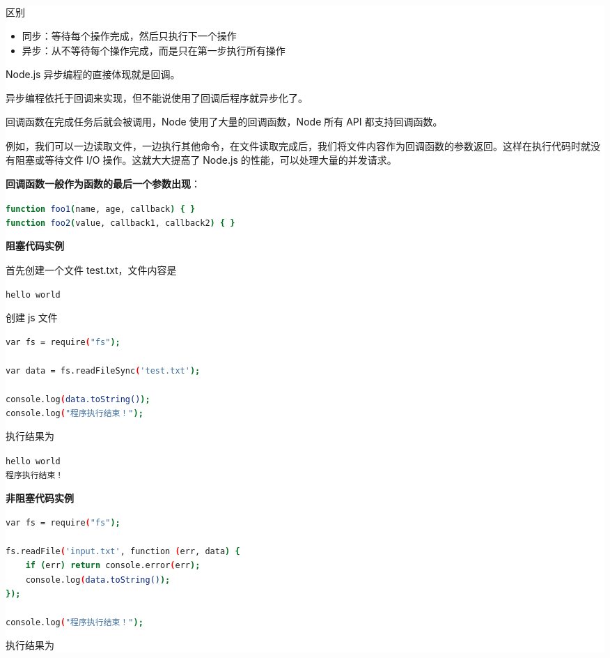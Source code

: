 区别

-   同步：等待每个操作完成，然后只执行下一个操作
-   异步：从不等待每个操作完成，而是只在第一步执行所有操作

Node.js 异步编程的直接体现就是回调。

异步编程依托于回调来实现，但不能说使用了回调后程序就异步化了。

回调函数在完成任务后就会被调用，Node 使用了大量的回调函数，Node 所有 API 都支持回调函数。

例如，我们可以一边读取文件，一边执行其他命令，在文件读取完成后，我们将文件内容作为回调函数的参数返回。这样在执行代码时就没有阻塞或等待文件 I/O 操作。这就大大提高了 Node.js 的性能，可以处理大量的并发请求。

**回调函数一般作为函数的最后一个参数出现**：

```bash
function foo1(name, age, callback) { }
function foo2(value, callback1, callback2) { }
```

**阻塞代码实例**

首先创建一个文件 test.txt，文件内容是

```bash
hello world
```

创建 js 文件

```bash
var fs = require("fs");

var data = fs.readFileSync('test.txt');

console.log(data.toString());
console.log("程序执行结束！");
```

执行结果为

```bash
hello world
程序执行结束！
```

**非阻塞代码实例**

```bash
var fs = require("fs");

fs.readFile('input.txt', function (err, data) {
    if (err) return console.error(err);
    console.log(data.toString());
});

console.log("程序执行结束！");
```

执行结果为
